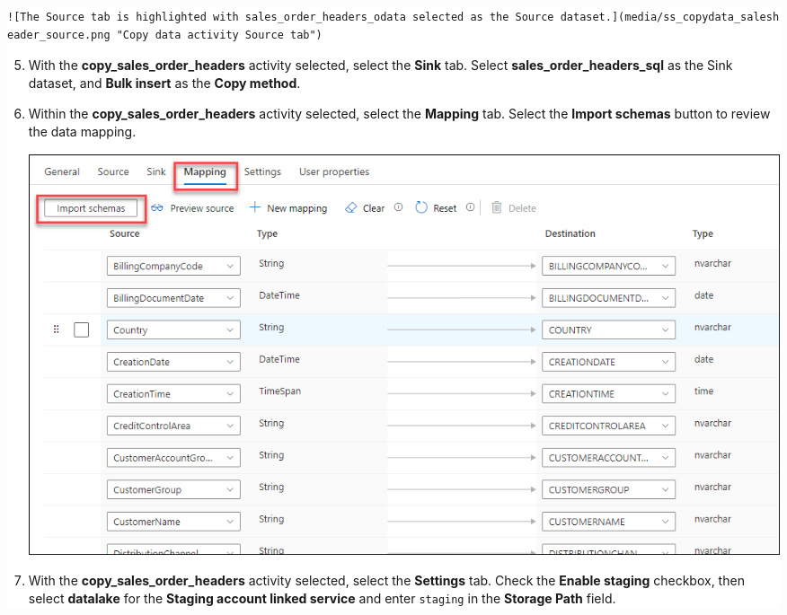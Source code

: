     ![The Source tab is highlighted with sales_order_headers_odata selected as the Source dataset.](media/ss_copydata_salesheader_source.png "Copy data activity Source tab")

5. With the **copy_sales_order_headers** activity selected, select the **Sink** tab. Select **sales_order_headers_sql** as the Sink dataset, and **Bulk insert** as the **Copy method**.

6. Within the **copy_sales_order_headers** activity selected, select the **Mapping** tab. Select the **Import schemas** button to review the data mapping.

    ![The Mapping tab is highlighted with the Import schemas button selected.](media/ss_copydata_salesheader_mapping.png "Copy data activity Mapping tab")

7. With the **copy_sales_order_headers** activity selected, select the **Settings** tab. Check the **Enable staging** checkbox, then select **datalake** for the **Staging account linked service** and enter `staging` in the **Storage Path** field.
